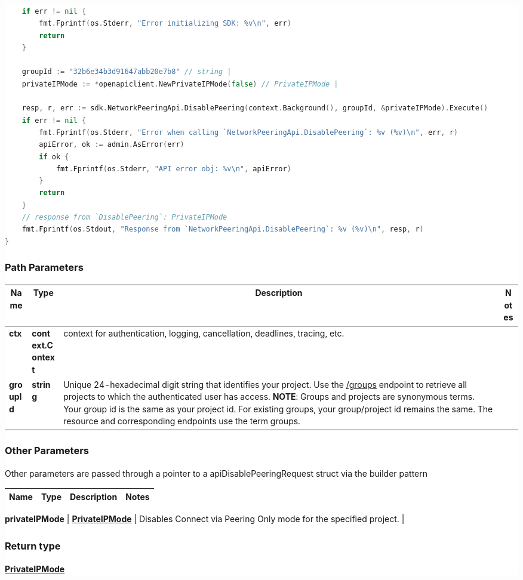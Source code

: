 ```go
    if err != nil {
        fmt.Fprintf(os.Stderr, "Error initializing SDK: %v\n", err)
        return
    }

    groupId := "32b6e34b3d91647abb20e7b8" // string | 
    privateIPMode := *openapiclient.NewPrivateIPMode(false) // PrivateIPMode | 

    resp, r, err := sdk.NetworkPeeringApi.DisablePeering(context.Background(), groupId, &privateIPMode).Execute()
    if err != nil {
        fmt.Fprintf(os.Stderr, "Error when calling `NetworkPeeringApi.DisablePeering`: %v (%v)\n", err, r)
        apiError, ok := admin.AsError(err)
        if ok {
            fmt.Fprintf(os.Stderr, "API error obj: %v\n", apiError)
        }
        return
    }
    // response from `DisablePeering`: PrivateIPMode
    fmt.Fprintf(os.Stdout, "Response from `NetworkPeeringApi.DisablePeering`: %v (%v)\n", resp, r)
}
```

### Path Parameters


Name | Type | Description  | Notes
------------- | ------------- | ------------- | -------------
**ctx** | **context.Context** | context for authentication, logging, cancellation, deadlines, tracing, etc.
**groupId** | **string** | Unique 24-hexadecimal digit string that identifies your project. Use the [/groups](#tag/Projects/operation/listProjects) endpoint to retrieve all projects to which the authenticated user has access.  **NOTE**: Groups and projects are synonymous terms. Your group id is the same as your project id. For existing groups, your group/project id remains the same. The resource and corresponding endpoints use the term groups. | 

### Other Parameters

Other parameters are passed through a pointer to a apiDisablePeeringRequest struct via the builder pattern


Name | Type | Description  | Notes
------------- | ------------- | ------------- | -------------

 **privateIPMode** | [**PrivateIPMode**](PrivateIPMode.md) | Disables Connect via Peering Only mode for the specified project. | 

### Return type

[**PrivateIPMode**](PrivateIPMode.md)
